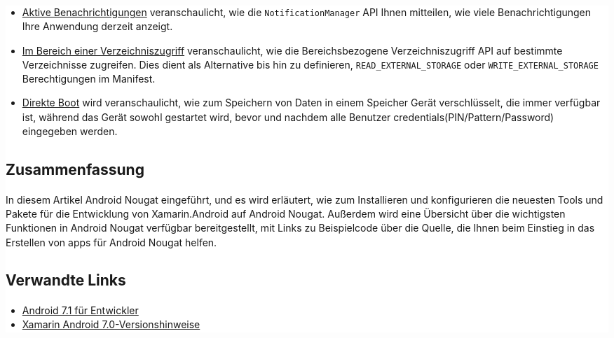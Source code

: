 -   [Aktive Benachrichtigungen](https://developer.xamarin.com/samples/monodroid/android-n/ActiveNotifications/) veranschaulicht, wie die `NotificationManager` API Ihnen mitteilen, wie viele Benachrichtigungen Ihre Anwendung derzeit anzeigt.

-   [Im Bereich einer Verzeichniszugriff](https://developer.xamarin.com/samples/monodroid/android-n/ScopedDirectoryAccess/) veranschaulicht, wie die Bereichsbezogene Verzeichniszugriff API auf bestimmte Verzeichnisse zugreifen. Dies dient als Alternative bis hin zu definieren, `READ_EXTERNAL_STORAGE` oder `WRITE_EXTERNAL_STORAGE` Berechtigungen im Manifest.

-   [Direkte Boot](https://developer.xamarin.com/samples/monodroid/android-n/DirectBoot/) wird veranschaulicht, wie zum Speichern von Daten in einem Speicher Gerät verschlüsselt, die immer verfügbar ist, während das Gerät sowohl gestartet wird, bevor und nachdem alle Benutzer credentials(PIN/Pattern/Password) eingegeben werden.

<a name="summary" />

## <a name="summary"></a>Zusammenfassung

In diesem Artikel Android Nougat eingeführt, und es wird erläutert, wie zum Installieren und konfigurieren die neuesten Tools und Pakete für die Entwicklung von Xamarin.Android auf Android Nougat. Außerdem wird eine Übersicht über die wichtigsten Funktionen in Android Nougat verfügbar bereitgestellt, mit Links zu Beispielcode über die Quelle, die Ihnen beim Einstieg in das Erstellen von apps für Android Nougat helfen.


## <a name="related-links"></a>Verwandte Links

- [Android 7.1 für Entwickler](https://developer.android.com/about/versions/nougat/android-7.1.html)
- [Xamarin Android 7.0-Versionshinweise](https://developer.xamarin.com/releases/android/xamarin.android_7/xamarin.android_7.0/)
